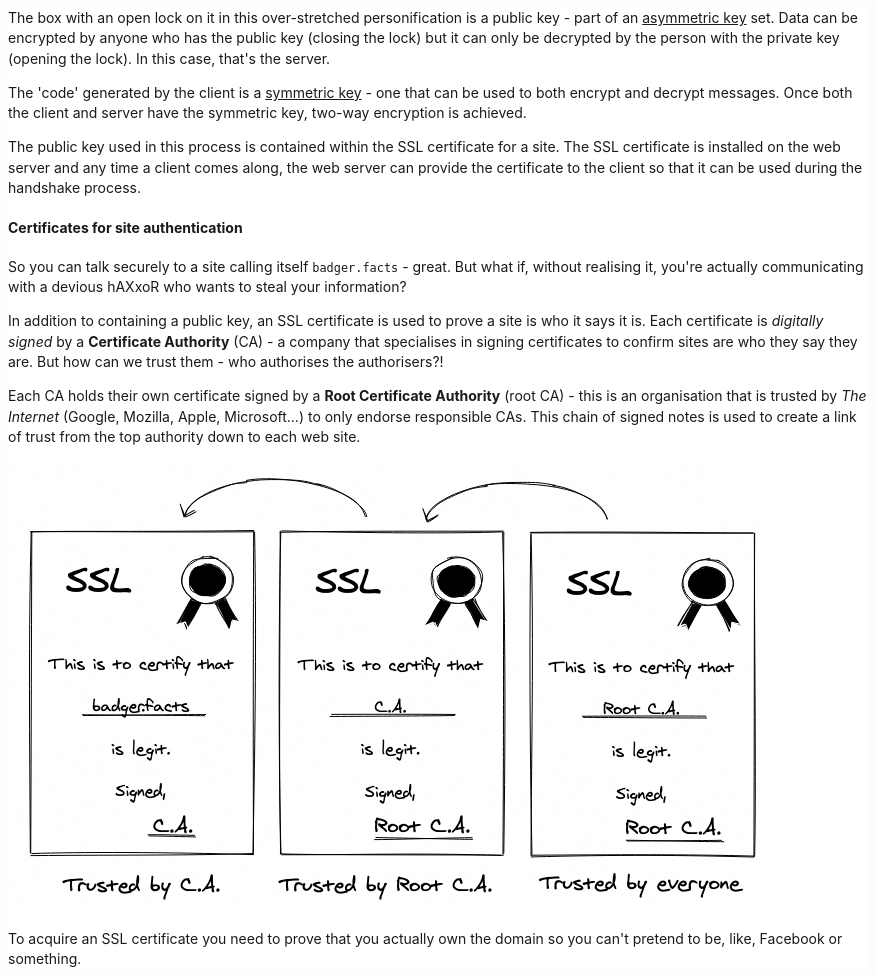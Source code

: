 The box with an open lock on it in this over-stretched personification is a public key - part of an [asymmetric key](https://en.wikipedia.org/wiki/Public-key_cryptography) set. Data can be encrypted by anyone who has the public key (closing the lock) but it can only be decrypted by the person with the private key (opening the lock). In this case, that's the server.

The 'code' generated by the client is a [symmetric key](https://en.wikipedia.org/wiki/Symmetric-key_algorithm) - one that can be used to both encrypt and decrypt messages. Once both the client and server have the symmetric key, two-way encryption is achieved.

The public key used in this process is contained within the SSL certificate for a site. The SSL certificate is installed on the web server and any time a client comes along, the web server can provide the certificate to the client so that it can be used during the handshake process.

#### Certificates for site authentication

So you can talk securely to a site calling itself `badger.facts` - great. But what if, without realising it, you're actually communicating with a devious hAXxoR who wants to steal your information?

In addition to containing a public key, an SSL certificate is used to prove a site is who it says it is. Each certificate is _digitally signed_ by a **Certificate Authority** (CA) - a company that specialises in signing certificates to confirm sites are who they say they are. But how can we trust them - who authorises the authorisers?!

Each CA holds their own certificate signed by a **Root Certificate Authority** (root CA) - this is an organisation that is trusted by _The Internet_ (Google, Mozilla, Apple, Microsoft...) to only endorse responsible CAs. This chain of signed notes is used to create a link of trust from the top authority down to each web site.

![Chain of trust](/assets/timlee/chain-of-trust.png)

To acquire an SSL certificate you need to prove that you actually own the domain so you can't pretend to be, like, Facebook or something.
